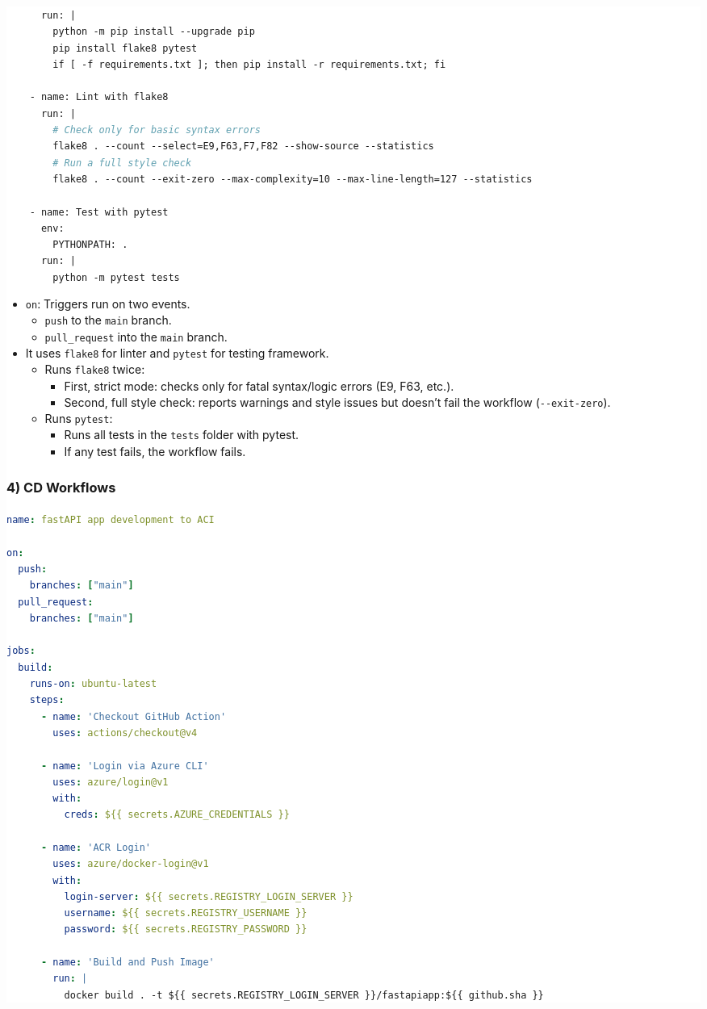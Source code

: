 ```dockerfile
      run: |
        python -m pip install --upgrade pip
        pip install flake8 pytest
        if [ -f requirements.txt ]; then pip install -r requirements.txt; fi

    - name: Lint with flake8
      run: |
        # Check only for basic syntax errors
        flake8 . --count --select=E9,F63,F7,F82 --show-source --statistics
        # Run a full style check
        flake8 . --count --exit-zero --max-complexity=10 --max-line-length=127 --statistics

    - name: Test with pytest
      env:
        PYTHONPATH: .
      run: |
        python -m pytest tests
```

- `on`: Triggers run on two events.
  - `push` to the `main` branch.
  - `pull_request` into the `main` branch.
- It uses `flake8` for linter and `pytest` for testing framework.
  - Runs `flake8` twice:
    - First, strict mode: checks only for fatal syntax/logic errors (E9, F63, etc.).
    - Second, full style check: reports warnings and style issues but doesn’t fail the workflow (`--exit-zero`).
  - Runs `pytest`:
    - Runs all tests in the `tests` folder with pytest.
    - If any test fails, the workflow fails.

### 4) CD Workflows

```yaml
name: fastAPI app development to ACI

on:
  push:
    branches: ["main"]
  pull_request:
    branches: ["main"]

jobs:
  build:
    runs-on: ubuntu-latest
    steps:
      - name: 'Checkout GitHub Action'
        uses: actions/checkout@v4

      - name: 'Login via Azure CLI'
        uses: azure/login@v1
        with:
          creds: ${{ secrets.AZURE_CREDENTIALS }}

      - name: 'ACR Login'
        uses: azure/docker-login@v1
        with:
          login-server: ${{ secrets.REGISTRY_LOGIN_SERVER }}
          username: ${{ secrets.REGISTRY_USERNAME }}
          password: ${{ secrets.REGISTRY_PASSWORD }}

      - name: 'Build and Push Image'
        run: |
          docker build . -t ${{ secrets.REGISTRY_LOGIN_SERVER }}/fastapiapp:${{ github.sha }}
```